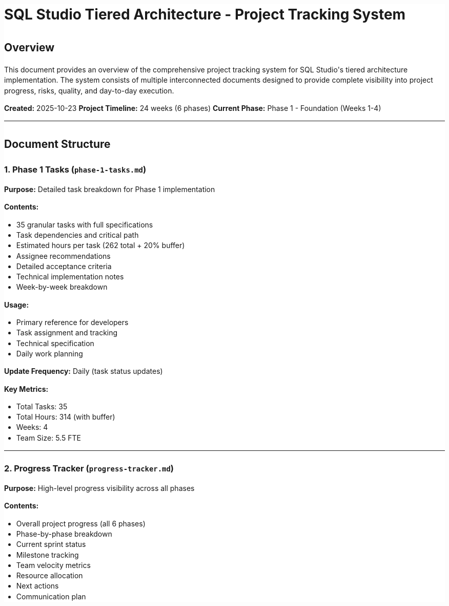 # SQL Studio Tiered Architecture - Project Tracking System

## Overview

This document provides an overview of the comprehensive project tracking system for SQL Studio's tiered architecture implementation. The system consists of multiple interconnected documents designed to provide complete visibility into project progress, risks, quality, and day-to-day execution.

**Created:** 2025-10-23
**Project Timeline:** 24 weeks (6 phases)
**Current Phase:** Phase 1 - Foundation (Weeks 1-4)

---

## Document Structure

### 1. Phase 1 Tasks (`phase-1-tasks.md`)

**Purpose:** Detailed task breakdown for Phase 1 implementation

**Contents:**
- 35 granular tasks with full specifications
- Task dependencies and critical path
- Estimated hours per task (262 total + 20% buffer)
- Assignee recommendations
- Detailed acceptance criteria
- Technical implementation notes
- Week-by-week breakdown

**Usage:**
- Primary reference for developers
- Task assignment and tracking
- Technical specification
- Daily work planning

**Update Frequency:** Daily (task status updates)

**Key Metrics:**
- Total Tasks: 35
- Total Hours: 314 (with buffer)
- Weeks: 4
- Team Size: 5.5 FTE

---

### 2. Progress Tracker (`progress-tracker.md`)

**Purpose:** High-level progress visibility across all phases

**Contents:**
- Overall project progress (all 6 phases)
- Phase-by-phase breakdown
- Current sprint status
- Milestone tracking
- Team velocity metrics
- Resource allocation
- Next actions
- Communication plan
